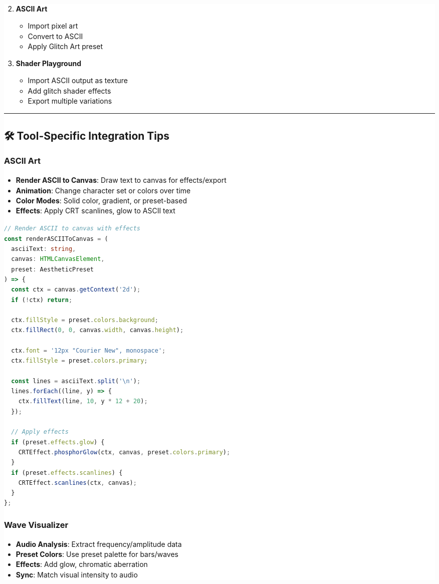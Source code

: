 2. **ASCII Art**
   - Import pixel art
   - Convert to ASCII
   - Apply Glitch Art preset

3. **Shader Playground**
   - Import ASCII output as texture
   - Add glitch shader effects
   - Export multiple variations

---

## 🛠️ Tool-Specific Integration Tips

### ASCII Art
- **Render ASCII to Canvas**: Draw text to canvas for effects/export
- **Animation**: Change character set or colors over time
- **Color Modes**: Solid color, gradient, or preset-based
- **Effects**: Apply CRT scanlines, glow to ASCII text

```typescript
// Render ASCII to canvas with effects
const renderASCIIToCanvas = (
  asciiText: string,
  canvas: HTMLCanvasElement,
  preset: AestheticPreset
) => {
  const ctx = canvas.getContext('2d');
  if (!ctx) return;

  ctx.fillStyle = preset.colors.background;
  ctx.fillRect(0, 0, canvas.width, canvas.height);

  ctx.font = '12px "Courier New", monospace';
  ctx.fillStyle = preset.colors.primary;
  
  const lines = asciiText.split('\n');
  lines.forEach((line, y) => {
    ctx.fillText(line, 10, y * 12 + 20);
  });

  // Apply effects
  if (preset.effects.glow) {
    CRTEffect.phosphorGlow(ctx, canvas, preset.colors.primary);
  }
  if (preset.effects.scanlines) {
    CRTEffect.scanlines(ctx, canvas);
  }
};
```

### Wave Visualizer
- **Audio Analysis**: Extract frequency/amplitude data
- **Preset Colors**: Use preset palette for bars/waves
- **Effects**: Add glow, chromatic aberration
- **Sync**: Match visual intensity to audio

